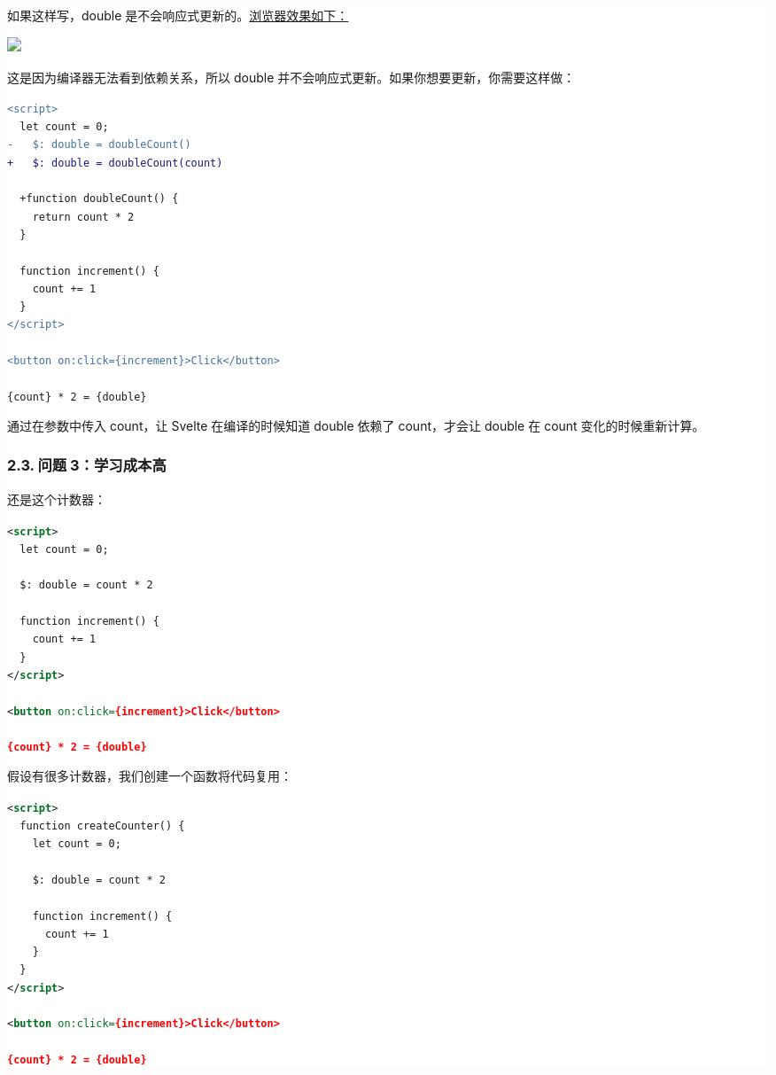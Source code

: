 如果这样写，double 是不会响应式更新的。[浏览器效果如下：](https://svelte.dev/repl/55461f0b09b24b18ad2cd130bd5bc80b?version=4.2.18 "https://svelte.dev/repl/55461f0b09b24b18ad2cd130bd5bc80b?version=4.2.18")

![](https://p3-juejin.byteimg.com/tos-cn-i-k3u1fbpfcp/a8775c119be64a198bc8fc12f85f3262~tplv-k3u1fbpfcp-jj-mark:1600:0:0:0:q75.gif#?w=1472&h=594&s=632092&e=gif&f=19&b=202020)

这是因为编译器无法看到依赖关系，所以 double 并不会响应式更新。如果你想要更新，你需要这样做：

```diff
<script>
  let count = 0;
-	$: double = doubleCount()
+	$: double = doubleCount(count)

  +function doubleCount() {
    return count * 2
  }

  function increment() {
    count += 1
  }
</script>

<button on:click={increment}>Click</button>

{count} * 2 = {double}
```

通过在参数中传入 count，让 Svelte 在编译的时候知道 double 依赖了 count，才会让 double 在 count 变化的时候重新计算。

### 2.3. 问题 3：学习成本高

还是这个计数器：

```xml
<script>
  let count = 0;

  $: double = count * 2

  function increment() {
    count += 1
  }
</script>

<button on:click={increment}>Click</button>

{count} * 2 = {double}
```

假设有很多计数器，我们创建一个函数将代码复用：

```xml
<script>
  function createCounter() {
    let count = 0;

    $: double = count * 2

    function increment() {
      count += 1
    }
  }
</script>

<button on:click={increment}>Click</button>

{count} * 2 = {double}
```